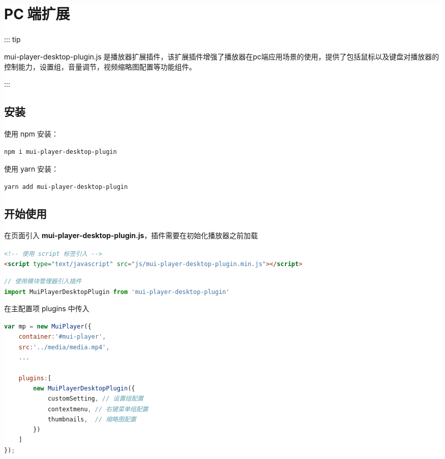 

# PC 端扩展

::: tip

mui-player-desktop-plugin.js 是播放器扩展插件，该扩展插件增强了播放器在pc端应用场景的使用，提供了包括鼠标以及键盘对播放器的控制能力，设置组，音量调节，视频缩略图配置等功能组件。

:::



## 安装

使用 npm 安装：

```
npm i mui-player-desktop-plugin
```

使用 yarn 安装：

```
yarn add mui-player-desktop-plugin
```



## 开始使用

在页面引入 **mui-player-desktop-plugin.js**，插件需要在初始化播放器之前加载

```html
<!-- 使用 script 标签引入 -->
<script type="text/javascript" src="js/mui-player-desktop-plugin.min.js"></script>
```

```javascript
// 使用模块管理器引入插件
import MuiPlayerDesktopPlugin from 'mui-player-desktop-plugin'
```

在主配置项 plugins 中传入

```javascript
var mp = new MuiPlayer({
    container:'#mui-player',
    src:'../media/media.mp4',
    ...

    plugins:[
        new MuiPlayerDesktopPlugin({
            customSetting, // 设置组配置
            contextmenu, // 右键菜单组配置
            thumbnails,  // 缩略图配置
        })
    ]
});
```
